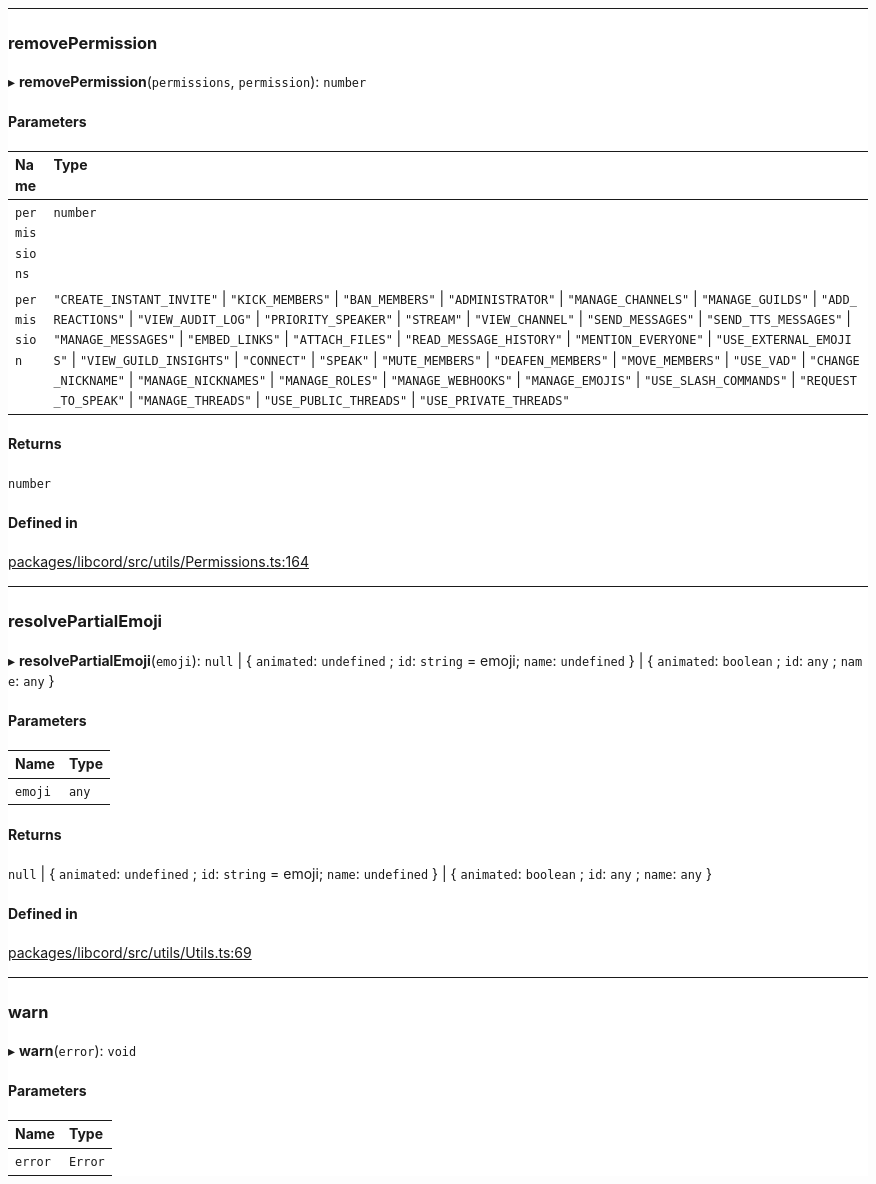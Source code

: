 ___

### removePermission

▸ **removePermission**(`permissions`, `permission`): `number`

#### Parameters

| Name | Type |
| :------ | :------ |
| `permissions` | `number` |
| `permission` | ``"CREATE_INSTANT_INVITE"`` \| ``"KICK_MEMBERS"`` \| ``"BAN_MEMBERS"`` \| ``"ADMINISTRATOR"`` \| ``"MANAGE_CHANNELS"`` \| ``"MANAGE_GUILDS"`` \| ``"ADD_REACTIONS"`` \| ``"VIEW_AUDIT_LOG"`` \| ``"PRIORITY_SPEAKER"`` \| ``"STREAM"`` \| ``"VIEW_CHANNEL"`` \| ``"SEND_MESSAGES"`` \| ``"SEND_TTS_MESSAGES"`` \| ``"MANAGE_MESSAGES"`` \| ``"EMBED_LINKS"`` \| ``"ATTACH_FILES"`` \| ``"READ_MESSAGE_HISTORY"`` \| ``"MENTION_EVERYONE"`` \| ``"USE_EXTERNAL_EMOJIS"`` \| ``"VIEW_GUILD_INSIGHTS"`` \| ``"CONNECT"`` \| ``"SPEAK"`` \| ``"MUTE_MEMBERS"`` \| ``"DEAFEN_MEMBERS"`` \| ``"MOVE_MEMBERS"`` \| ``"USE_VAD"`` \| ``"CHANGE_NICKNAME"`` \| ``"MANAGE_NICKNAMES"`` \| ``"MANAGE_ROLES"`` \| ``"MANAGE_WEBHOOKS"`` \| ``"MANAGE_EMOJIS"`` \| ``"USE_SLASH_COMMANDS"`` \| ``"REQUEST_TO_SPEAK"`` \| ``"MANAGE_THREADS"`` \| ``"USE_PUBLIC_THREADS"`` \| ``"USE_PRIVATE_THREADS"`` |

#### Returns

`number`

#### Defined in

[packages/libcord/src/utils/Permissions.ts:164](https://github.com/Libcord/libcord/blob/d0e0b8c/packages/libcord/src/utils/Permissions.ts#L164)

___

### resolvePartialEmoji

▸ **resolvePartialEmoji**(`emoji`): ``null`` \| { `animated`: `undefined` ; `id`: `string` = emoji; `name`: `undefined`  } \| { `animated`: `boolean` ; `id`: `any` ; `name`: `any`  }

#### Parameters

| Name | Type |
| :------ | :------ |
| `emoji` | `any` |

#### Returns

``null`` \| { `animated`: `undefined` ; `id`: `string` = emoji; `name`: `undefined`  } \| { `animated`: `boolean` ; `id`: `any` ; `name`: `any`  }

#### Defined in

[packages/libcord/src/utils/Utils.ts:69](https://github.com/Libcord/libcord/blob/d0e0b8c/packages/libcord/src/utils/Utils.ts#L69)

___

### warn

▸ **warn**(`error`): `void`

#### Parameters

| Name | Type |
| :------ | :------ |
| `error` | `Error` |
